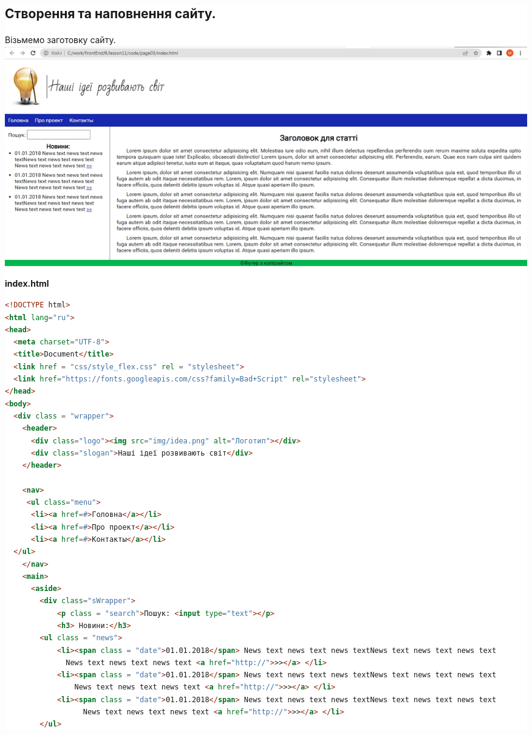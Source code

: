 ## Створення та наповнення сайту.
Візьмемо заготовку сайту.
<img src = "img/sites03.jpg">  

**index.html**
```html
<!DOCTYPE html>
<html lang="ru">
<head>
  <meta charset="UTF-8">
  <title>Document</title>
  <link href = "css/style_flex.css" rel = "stylesheet">
  <link href="https://fonts.googleapis.com/css?family=Bad+Script" rel="stylesheet">
</head>
<body>
  <div class = "wrapper">
    <header>
      <div class="logo"><img src="img/idea.png" alt="Логотип"></div>
      <div class="slogan">Наші ідеї розвивають світ</div>
    </header>

    <nav>
     <ul class="menu">
      <li><a href=#>Головна</a></li>
      <li><a href=#>Про проект</a></li>
      <li><a href=#>Контакты</a></li>
  </ul>
    </nav>
    <main>
      <aside>
        <div class="sWrapper">
            <p class = "search">Пошук: <input type="text"></p>
            <h3> Новини:</h3>
        <ul class = "news">
            <li><span class = "date">01.01.2018</span> News text news text news textNews text news text news text
              News text news text news text <a href="http://">>></a> </li>
            <li><span class = "date">01.01.2018</span> News text news text news textNews text news text news text
                News text news text news text <a href="http://">>></a> </li>
            <li><span class = "date">01.01.2018</span> News text news text news textNews text news text news text
                  News text news text news text <a href="http://">>></a> </li>
        </ul>
```